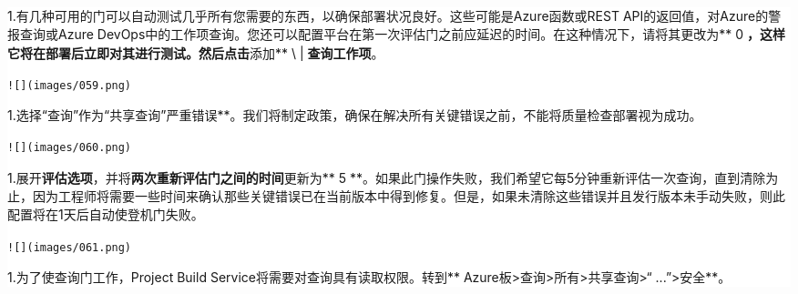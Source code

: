 1.有几种可用的门可以自动测试几乎所有您需要的东西，以确保部署状况良好。这些可能是Azure函数或REST API的返回值，对Azure的警报查询或Azure DevOps中的工作项查询。您还可以配置平台在第一次评估门之前应延迟的时间。在这种情况下，请将其更改为** 0 **，这样它将在部署后立即对其进行测试。然后点击**添加** \ | **查询工作项**。

    ![](images/059.png)

1.选择“查询”作为“共享查询”严重错误**。我们将制定政策，确保在解决所有关键错误之前，不能将质量检查部署视为成功。

    ![](images/060.png)

1.展开**评估选项**，并将**两次重新评估门之间的时间**更新为** 5 **。如果此门操作失败，我们希望它每5分钟重新评估一次查询，直到清除为止，因为工程师将需要一些时间来确认那些关键错误已在当前版本中得到修复。但是，如果未清除这些错误并且发行版本未手动失败，则此配置将在1天后自动使登机门失败。

    ![](images/061.png)

1.为了使查询门工作，Project Build Service将需要对查询具有读取权限。转到** Azure板>查询>所有>共享查询>“ ...”>安全**。
